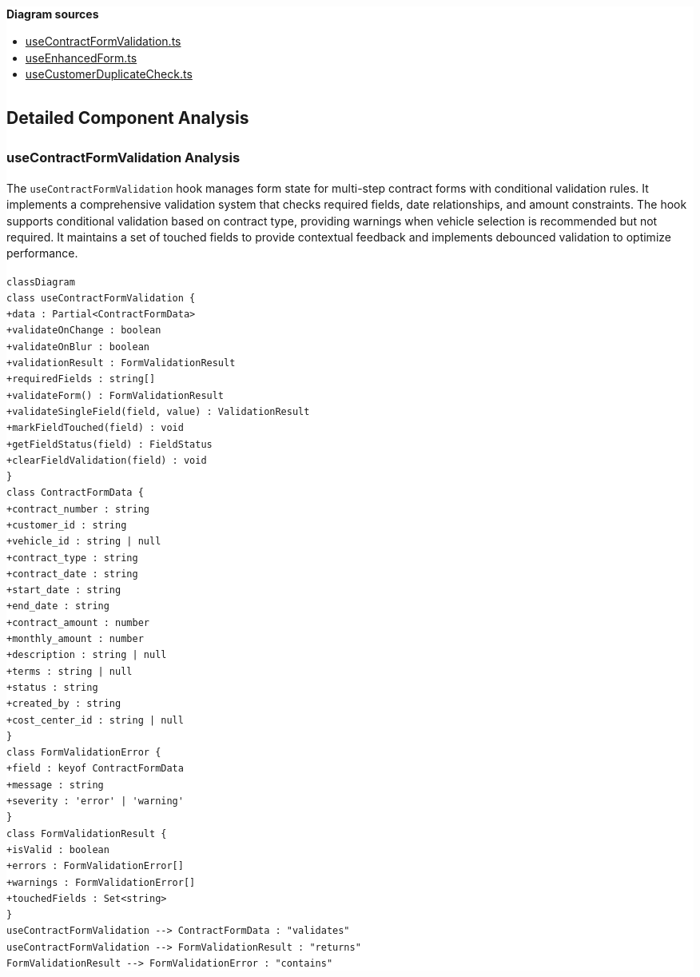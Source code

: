 **Diagram sources**
- [useContractFormValidation.ts](file://src/hooks/useContractFormValidation.ts)
- [useEnhancedForm.ts](file://src/hooks/useEnhancedForm.ts)
- [useCustomerDuplicateCheck.ts](file://src/hooks/useCustomerDuplicateCheck.ts)

## Detailed Component Analysis

### useContractFormValidation Analysis
The `useContractFormValidation` hook manages form state for multi-step contract forms with conditional validation rules. It implements a comprehensive validation system that checks required fields, date relationships, and amount constraints. The hook supports conditional validation based on contract type, providing warnings when vehicle selection is recommended but not required. It maintains a set of touched fields to provide contextual feedback and implements debounced validation to optimize performance.

```mermaid
classDiagram
class useContractFormValidation {
+data : Partial<ContractFormData>
+validateOnChange : boolean
+validateOnBlur : boolean
+validationResult : FormValidationResult
+requiredFields : string[]
+validateForm() : FormValidationResult
+validateSingleField(field, value) : ValidationResult
+markFieldTouched(field) : void
+getFieldStatus(field) : FieldStatus
+clearFieldValidation(field) : void
}
class ContractFormData {
+contract_number : string
+customer_id : string
+vehicle_id : string | null
+contract_type : string
+contract_date : string
+start_date : string
+end_date : string
+contract_amount : number
+monthly_amount : number
+description : string | null
+terms : string | null
+status : string
+created_by : string
+cost_center_id : string | null
}
class FormValidationError {
+field : keyof ContractFormData
+message : string
+severity : 'error' | 'warning'
}
class FormValidationResult {
+isValid : boolean
+errors : FormValidationError[]
+warnings : FormValidationError[]
+touchedFields : Set<string>
}
useContractFormValidation --> ContractFormData : "validates"
useContractFormValidation --> FormValidationResult : "returns"
FormValidationResult --> FormValidationError : "contains"
```
